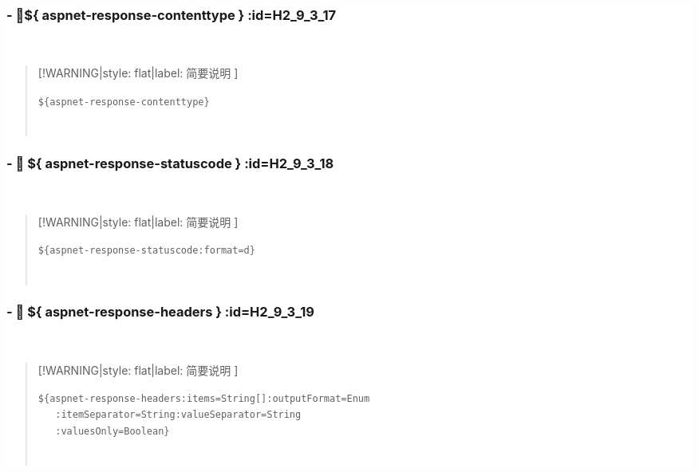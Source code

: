 

### \- 🔸${ aspnet-response-contenttype }  :id=H2_9_3_17

<br/>

>[!WARNING|style: flat|label: 简要说明 ]
>
>```csharp
>${aspnet-response-contenttype}
>
>```
>
><br/>

### \- 🔸 ${ aspnet-response-statuscode }  :id=H2_9_3_18

<br/>

>[!WARNING|style: flat|label: 简要说明 ]
>
>```csharp
>${aspnet-response-statuscode:format=d}
>
>```
>
><br/>

### \- 🔸 ${ aspnet-response-headers }  :id=H2_9_3_19

<br/>

>[!WARNING|style: flat|label: 简要说明 ]
>
>```csharp
>${aspnet-response-headers:items=String[]:outputFormat=Enum
>    :itemSeparator=String:valueSeparator=String
>    :valuesOnly=Boolean}
>
>```
>
><br/>

